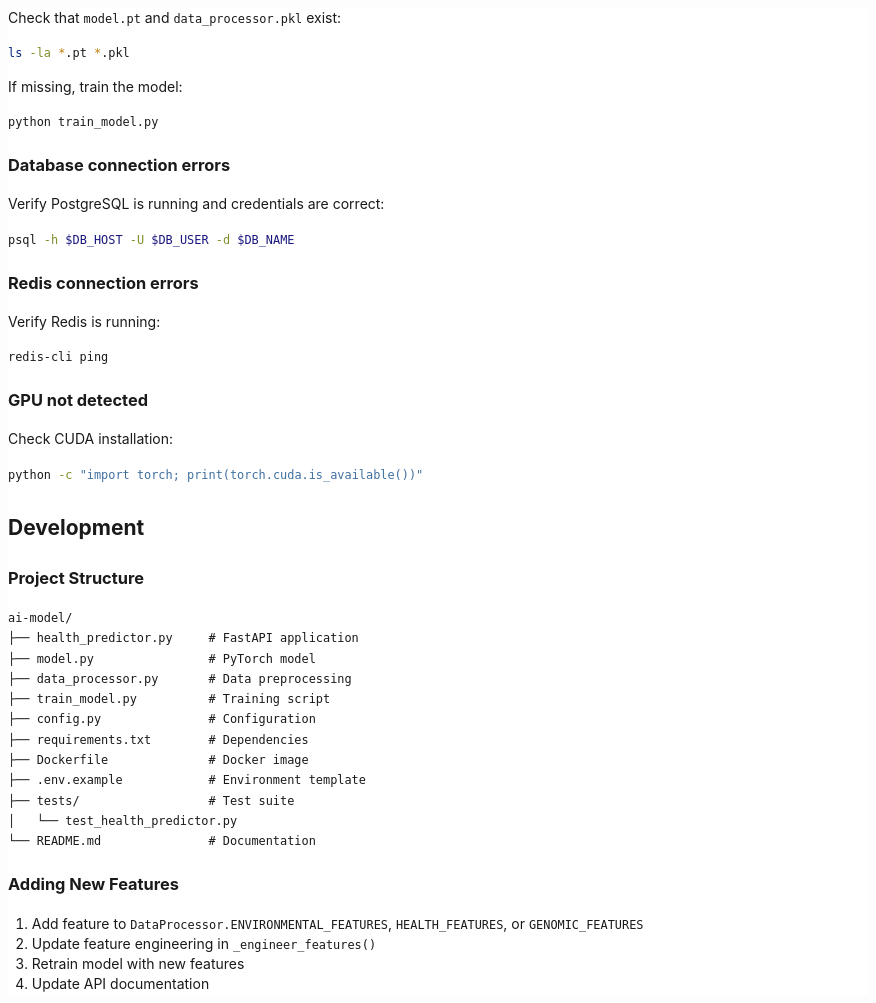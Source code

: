 Check that `model.pt` and `data_processor.pkl` exist:
```bash
ls -la *.pt *.pkl
```

If missing, train the model:
```bash
python train_model.py
```

### Database connection errors

Verify PostgreSQL is running and credentials are correct:
```bash
psql -h $DB_HOST -U $DB_USER -d $DB_NAME
```

### Redis connection errors

Verify Redis is running:
```bash
redis-cli ping
```

### GPU not detected

Check CUDA installation:
```bash
python -c "import torch; print(torch.cuda.is_available())"
```

## Development

### Project Structure

```
ai-model/
├── health_predictor.py     # FastAPI application
├── model.py                # PyTorch model
├── data_processor.py       # Data preprocessing
├── train_model.py          # Training script
├── config.py               # Configuration
├── requirements.txt        # Dependencies
├── Dockerfile              # Docker image
├── .env.example            # Environment template
├── tests/                  # Test suite
│   └── test_health_predictor.py
└── README.md               # Documentation
```

### Adding New Features

1. Add feature to `DataProcessor.ENVIRONMENTAL_FEATURES`, `HEALTH_FEATURES`, or `GENOMIC_FEATURES`
2. Update feature engineering in `_engineer_features()`
3. Retrain model with new features
4. Update API documentation
